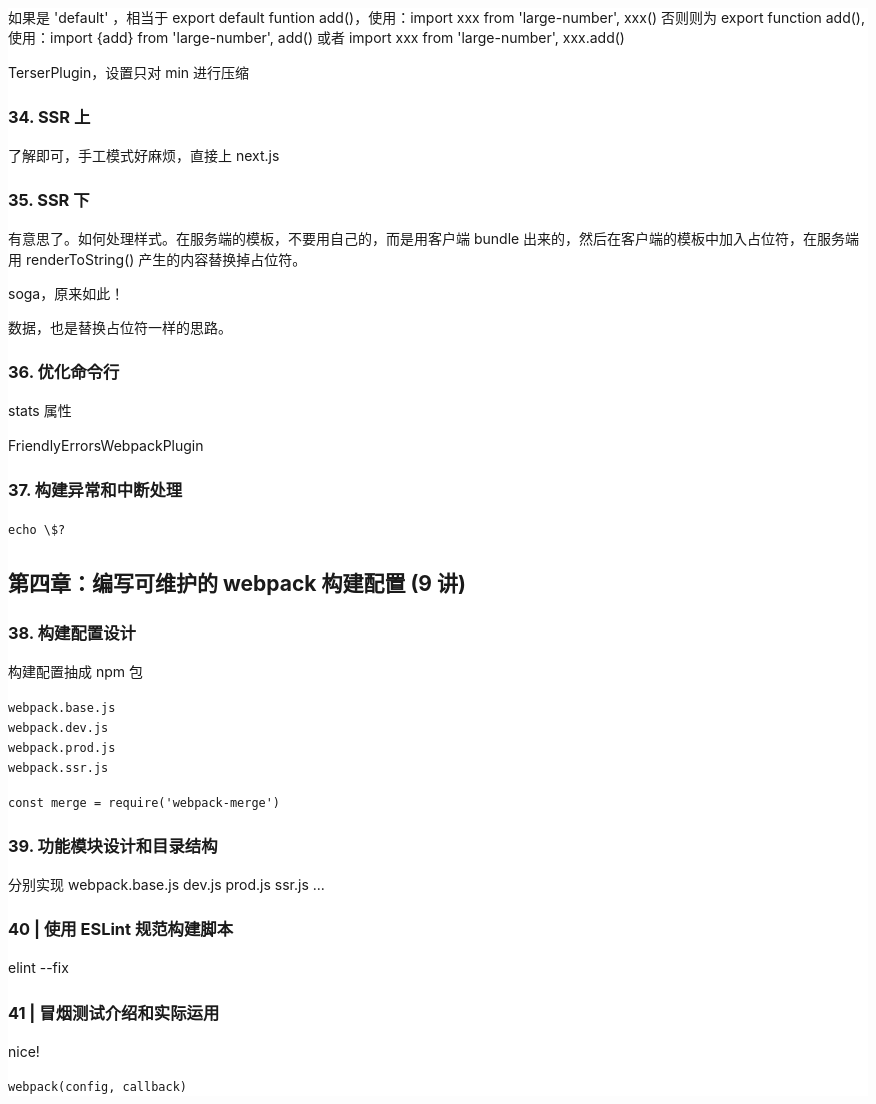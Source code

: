 如果是 'default' ，相当于 export default funtion add()，使用：import xxx from 'large-number', xxx()
否则则为 export function add(), 使用：import {add} from 'large-number', add()
或者 import xxx from 'large-number', xxx.add()

TerserPlugin，设置只对 min 进行压缩

### 34. SSR 上

了解即可，手工模式好麻烦，直接上 next.js

### 35. SSR 下

有意思了。如何处理样式。在服务端的模板，不要用自己的，而是用客户端 bundle 出来的，然后在客户端的模板中加入占位符，在服务端用 renderToString() 产生的内容替换掉占位符。

soga，原来如此！

数据，也是替换占位符一样的思路。

### 36. 优化命令行

stats 属性

FriendlyErrorsWebpackPlugin

### 37. 构建异常和中断处理

`echo \$?`

## 第四章：编写可维护的 webpack 构建配置 (9 讲)

### 38. 构建配置设计

构建配置抽成 npm 包

```
webpack.base.js
webpack.dev.js
webpack.prod.js
webpack.ssr.js
```

`const merge = require('webpack-merge')`

### 39. 功能模块设计和目录结构

分别实现 webpack.base.js dev.js prod.js ssr.js ...

### 40 | 使用 ESLint 规范构建脚本

elint --fix

### 41 | 冒烟测试介绍和实际运用

nice!

`webpack(config, callback)`
